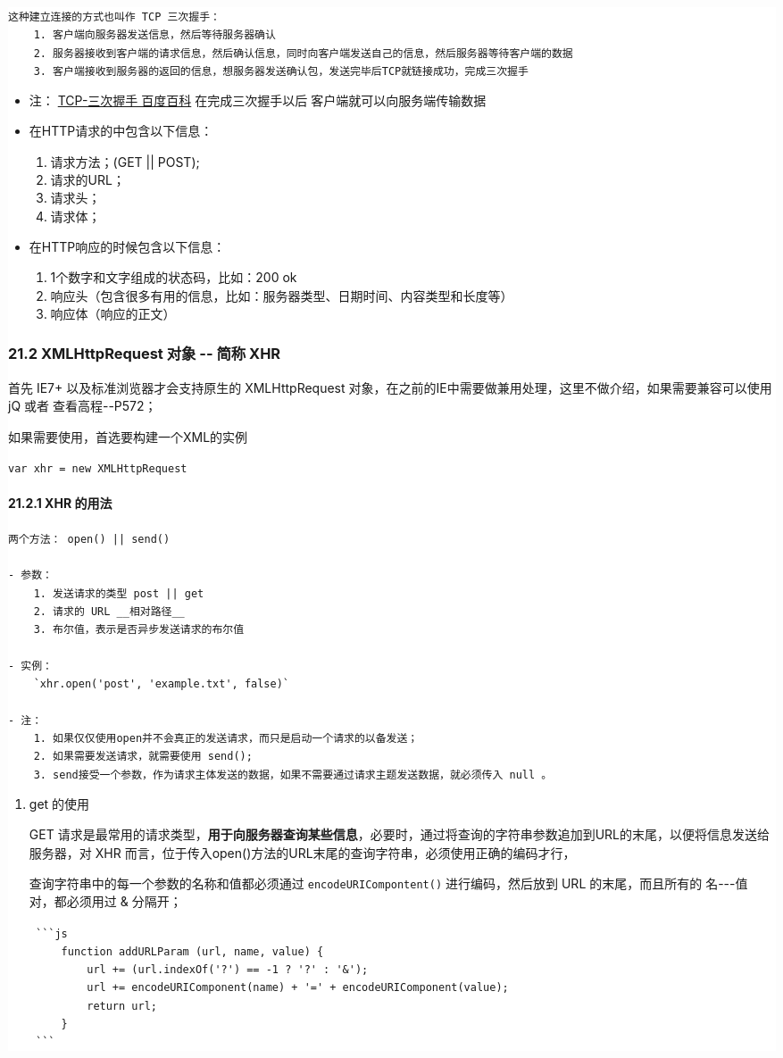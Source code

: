    这种建立连接的方式也叫作 TCP 三次握手：
        1. 客户端向服务器发送信息，然后等待服务器确认
        2. 服务器接收到客户端的请求信息，然后确认信息，同时向客户端发送自己的信息，然后服务器等待客户端的数据
        3. 客户端接收到服务器的返回的信息，想服务器发送确认包，发送完毕后TCP就链接成功，完成三次握手

- 注：
    [TCP-三次握手 百度百科](http://baike.baidu.com/item/%E4%B8%89%E6%AC%A1%E6%8F%A1%E6%89%8B?fr=aladdin#1_1)
    在完成三次握手以后 客户端就可以向服务端传输数据

- 在HTTP请求的中包含以下信息：
    1. 请求方法；(GET || POST);
    2. 请求的URL；
    3. 请求头；
    4. 请求体；

- 在HTTP响应的时候包含以下信息：
    1. 1个数字和文字组成的状态码，比如：200 ok
    2. 响应头（包含很多有用的信息，比如：服务器类型、日期时间、内容类型和长度等）
    3. 响应体（响应的正文）

### 21.2 XMLHttpRequest 对象 -- 简称 XHR

首先 IE7+ 以及标准浏览器才会支持原生的 XMLHttpRequest 对象，在之前的IE中需要做兼用处理，这里不做介绍，如果需要兼容可以使用 jQ 或者 查看高程--P572；

如果需要使用，首选要构建一个XML的实例

`var xhr = new XMLHttpRequest`

#### 21.2.1 XHR 的用法

    两个方法： open() || send()

    - 参数：
        1. 发送请求的类型 post || get
        2. 请求的 URL __相对路径__
        3. 布尔值，表示是否异步发送请求的布尔值

    - 实例：
        `xhr.open('post', 'example.txt', false)`

    - 注：
        1. 如果仅仅使用open并不会真正的发送请求，而只是启动一个请求的以备发送；
        2. 如果需要发送请求，就需要使用 send();
        3. send接受一个参数，作为请求主体发送的数据，如果不需要通过请求主题发送数据，就必须传入 null 。

1. get 的使用

    GET 请求是最常用的请求类型，__用于向服务器查询某些信息__，必要时，通过将查询的字符串参数追加到URL的末尾，以便将信息发送给服务器，对 XHR 而言，位于传入open()方法的URL末尾的查询字符串，必须使用正确的编码才行，

    查询字符串中的每一个参数的名称和值都必须通过  `encodeURICompontent()` 进行编码，然后放到 URL 的末尾，而且所有的 名---值 对，都必须用过 & 分隔开；

        ```js
            function addURLParam (url, name, value) {
                url += (url.indexOf('?') == -1 ? '?' : '&');
                url += encodeURIComponent(name) + '=' + encodeURIComponent(value);
                return url;
            }
        ```
